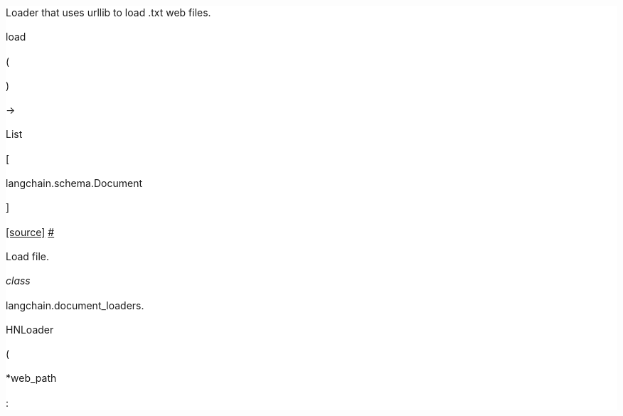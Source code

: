 

 Loader that uses urllib to load .txt web files.
 






 load
 


 (
 

 )
 


 →
 


 List
 


 [
 


 langchain.schema.Document
 


 ]
 



[[source]](../../_modules/langchain/document_loaders/gutenberg#GutenbergLoader.load)
[#](#langchain.document_loaders.GutenbergLoader.load "Permalink to this definition") 



 Load file.
 








*class*


 langchain.document_loaders.
 



 HNLoader
 


 (
 
*web_path
 



 :
 